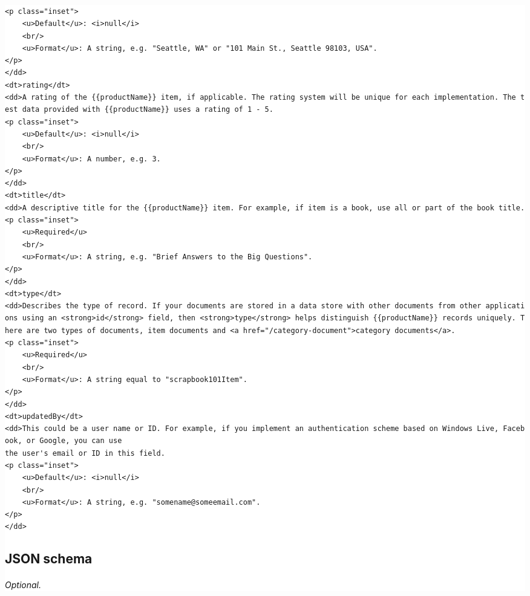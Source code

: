     <p class="inset">
        <u>Default</u>: <i>null</i>
        <br/>
        <u>Format</u>: A string, e.g. "Seattle, WA" or "101 Main St., Seattle 98103, USA".
    </p>
    </dd>
    <dt>rating</dt>
    <dd>A rating of the {{productName}} item, if applicable. The rating system will be unique for each implementation. The test data provided with {{productName}} uses a rating of 1 - 5.
    <p class="inset">
        <u>Default</u>: <i>null</i>
        <br/>
        <u>Format</u>: A number, e.g. 3.
    </p>
    </dd>
    <dt>title</dt>
    <dd>A descriptive title for the {{productName}} item. For example, if item is a book, use all or part of the book title.
    <p class="inset">
        <u>Required</u>
        <br/>
        <u>Format</u>: A string, e.g. "Brief Answers to the Big Questions".
    </p>
    </dd>
    <dt>type</dt>
    <dd>Describes the type of record. If your documents are stored in a data store with other documents from other applications using an <strong>id</strong> field, then <strong>type</strong> helps distinguish {{productName}} records uniquely. There are two types of documents, item documents and <a href="/category-document">category documents</a>.
    <p class="inset">
        <u>Required</u>
        <br/>
        <u>Format</u>: A string equal to "scrapbook101Item".
    </p>
    </dd>
    <dt>updatedBy</dt>
    <dd>This could be a user name or ID. For example, if you implement an authentication scheme based on Windows Live, Facebook, or Google, you can use
    the user's email or ID in this field.
    <p class="inset">
        <u>Default</u>: <i>null</i>
        <br/>
        <u>Format</u>: A string, e.g. "somename@someemail.com".
    </p>
    </dd>
</dl>

## JSON schema

*Optional.*
